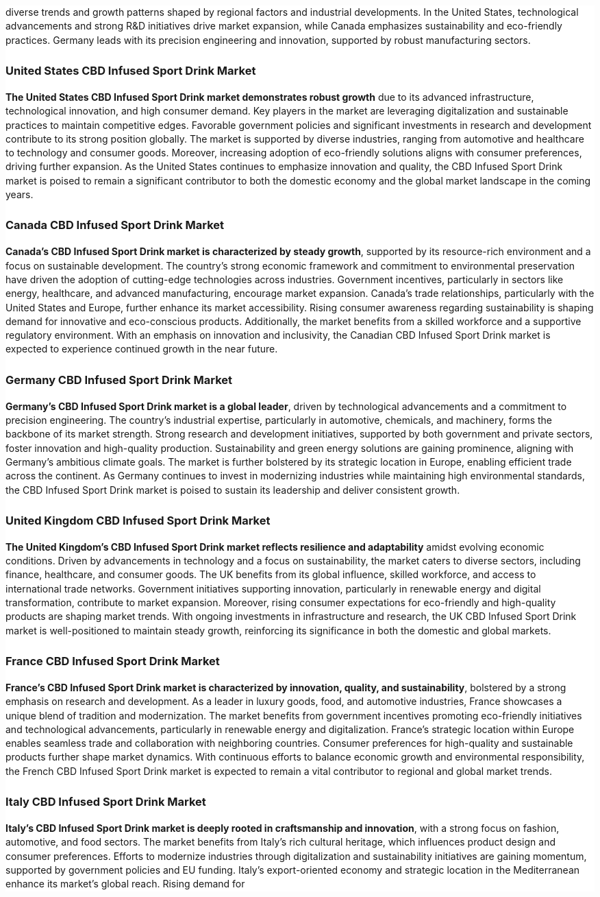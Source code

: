 diverse trends and growth patterns shaped by regional factors and industrial developments. In the United States, technological advancements and strong R&amp;D initiatives drive market expansion, while Canada emphasizes sustainability and eco-friendly practices. Germany leads with its precision engineering and innovation, supported by robust manufacturing sectors.</span></em></p></blockquote><h3><strong>United States CBD Infused Sport Drink Market</strong></h3><p><strong>The United States CBD Infused Sport Drink market demonstrates robust growth</strong> due to its advanced infrastructure, technological innovation, and high consumer demand. Key players in the market are leveraging digitalization and sustainable practices to maintain competitive edges. Favorable government policies and significant investments in research and development contribute to its strong position globally. The market is supported by diverse industries, ranging from automotive and healthcare to technology and consumer goods. Moreover, increasing adoption of eco-friendly solutions aligns with consumer preferences, driving further expansion. As the United States continues to emphasize innovation and quality, the CBD Infused Sport Drink market is poised to remain a significant contributor to both the domestic economy and the global market landscape in the coming years.</p><h3><strong>Canada CBD Infused Sport Drink Market</strong></h3><p><strong>Canada&rsquo;s CBD Infused Sport Drink market is characterized by steady growth</strong>, supported by its resource-rich environment and a focus on sustainable development. The country&rsquo;s strong economic framework and commitment to environmental preservation have driven the adoption of cutting-edge technologies across industries. Government incentives, particularly in sectors like energy, healthcare, and advanced manufacturing, encourage market expansion. Canada&rsquo;s trade relationships, particularly with the United States and Europe, further enhance its market accessibility. Rising consumer awareness regarding sustainability is shaping demand for innovative and eco-conscious products. Additionally, the market benefits from a skilled workforce and a supportive regulatory environment. With an emphasis on innovation and inclusivity, the Canadian CBD Infused Sport Drink market is expected to experience continued growth in the near future.</p><h3><strong>Germany CBD Infused Sport Drink Market</strong></h3><p><strong>Germany&rsquo;s CBD Infused Sport Drink market is a global leader</strong>, driven by technological advancements and a commitment to precision engineering. The country&rsquo;s industrial expertise, particularly in automotive, chemicals, and machinery, forms the backbone of its market strength. Strong research and development initiatives, supported by both government and private sectors, foster innovation and high-quality production. Sustainability and green energy solutions are gaining prominence, aligning with Germany&rsquo;s ambitious climate goals. The market is further bolstered by its strategic location in Europe, enabling efficient trade across the continent. As Germany continues to invest in modernizing industries while maintaining high environmental standards, the CBD Infused Sport Drink market is poised to sustain its leadership and deliver consistent growth.</p><h3><strong>United Kingdom CBD Infused Sport Drink Market</strong></h3><p><strong>The United Kingdom&rsquo;s CBD Infused Sport Drink market reflects resilience and adaptability</strong> amidst evolving economic conditions. Driven by advancements in technology and a focus on sustainability, the market caters to diverse sectors, including finance, healthcare, and consumer goods. The UK benefits from its global influence, skilled workforce, and access to international trade networks. Government initiatives supporting innovation, particularly in renewable energy and digital transformation, contribute to market expansion. Moreover, rising consumer expectations for eco-friendly and high-quality products are shaping market trends. With ongoing investments in infrastructure and research, the UK CBD Infused Sport Drink market is well-positioned to maintain steady growth, reinforcing its significance in both the domestic and global markets.</p><h3><strong>France CBD Infused Sport Drink Market</strong></h3><p><strong>France&rsquo;s CBD Infused Sport Drink market is characterized by innovation, quality, and sustainability</strong>, bolstered by a strong emphasis on research and development. As a leader in luxury goods, food, and automotive industries, France showcases a unique blend of tradition and modernization. The market benefits from government incentives promoting eco-friendly initiatives and technological advancements, particularly in renewable energy and digitalization. France&rsquo;s strategic location within Europe enables seamless trade and collaboration with neighboring countries. Consumer preferences for high-quality and sustainable products further shape market dynamics. With continuous efforts to balance economic growth and environmental responsibility, the French CBD Infused Sport Drink market is expected to remain a vital contributor to regional and global market trends.</p><h3><strong>Italy CBD Infused Sport Drink Market</strong></h3><p><strong>Italy&rsquo;s CBD Infused Sport Drink market is deeply rooted in craftsmanship and innovation</strong>, with a strong focus on fashion, automotive, and food sectors. The market benefits from Italy&rsquo;s rich cultural heritage, which influences product design and consumer preferences. Efforts to modernize industries through digitalization and sustainability initiatives are gaining momentum, supported by government policies and EU funding. Italy&rsquo;s export-oriented economy and strategic location in the Mediterranean enhance its market&rsquo;s global reach. Rising demand for